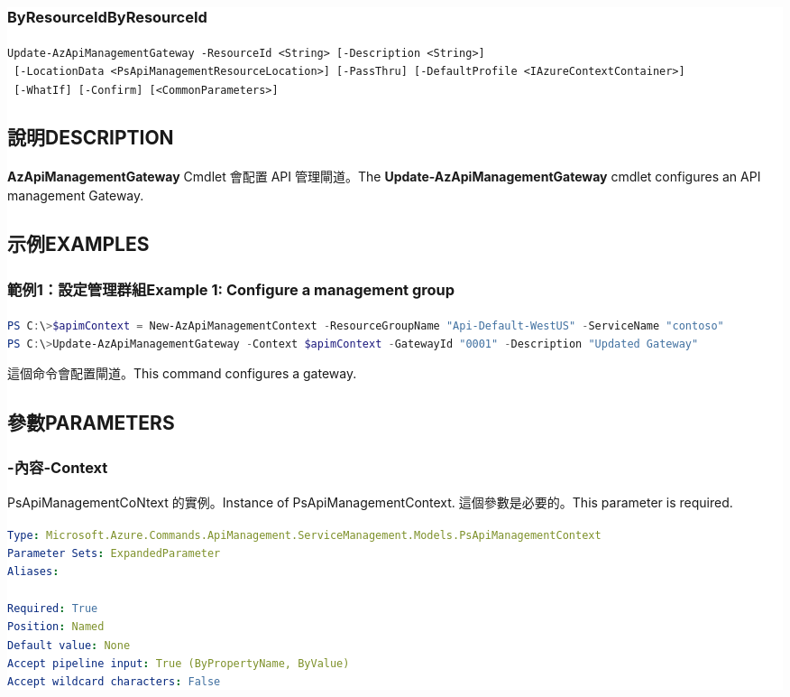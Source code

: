 ### <span data-ttu-id="df223-107">ByResourceId</span><span class="sxs-lookup"><span data-stu-id="df223-107">ByResourceId</span></span>
```
Update-AzApiManagementGateway -ResourceId <String> [-Description <String>]
 [-LocationData <PsApiManagementResourceLocation>] [-PassThru] [-DefaultProfile <IAzureContextContainer>]
 [-WhatIf] [-Confirm] [<CommonParameters>]
```

## <span data-ttu-id="df223-108">說明</span><span class="sxs-lookup"><span data-stu-id="df223-108">DESCRIPTION</span></span>
<span data-ttu-id="df223-109">**AzApiManagementGateway** Cmdlet 會配置 API 管理閘道。</span><span class="sxs-lookup"><span data-stu-id="df223-109">The **Update-AzApiManagementGateway** cmdlet configures an API management Gateway.</span></span>

## <span data-ttu-id="df223-110">示例</span><span class="sxs-lookup"><span data-stu-id="df223-110">EXAMPLES</span></span>

### <span data-ttu-id="df223-111">範例1：設定管理群組</span><span class="sxs-lookup"><span data-stu-id="df223-111">Example 1: Configure a management group</span></span>
```powershell
PS C:\>$apimContext = New-AzApiManagementContext -ResourceGroupName "Api-Default-WestUS" -ServiceName "contoso"
PS C:\>Update-AzApiManagementGateway -Context $apimContext -GatewayId "0001" -Description "Updated Gateway"
```

<span data-ttu-id="df223-112">這個命令會配置閘道。</span><span class="sxs-lookup"><span data-stu-id="df223-112">This command configures a gateway.</span></span>

## <span data-ttu-id="df223-113">參數</span><span class="sxs-lookup"><span data-stu-id="df223-113">PARAMETERS</span></span>

### <span data-ttu-id="df223-114">-內容</span><span class="sxs-lookup"><span data-stu-id="df223-114">-Context</span></span>
<span data-ttu-id="df223-115">PsApiManagementCoNtext 的實例。</span><span class="sxs-lookup"><span data-stu-id="df223-115">Instance of PsApiManagementContext.</span></span>
<span data-ttu-id="df223-116">這個參數是必要的。</span><span class="sxs-lookup"><span data-stu-id="df223-116">This parameter is required.</span></span>

```yaml
Type: Microsoft.Azure.Commands.ApiManagement.ServiceManagement.Models.PsApiManagementContext
Parameter Sets: ExpandedParameter
Aliases:

Required: True
Position: Named
Default value: None
Accept pipeline input: True (ByPropertyName, ByValue)
Accept wildcard characters: False
```
